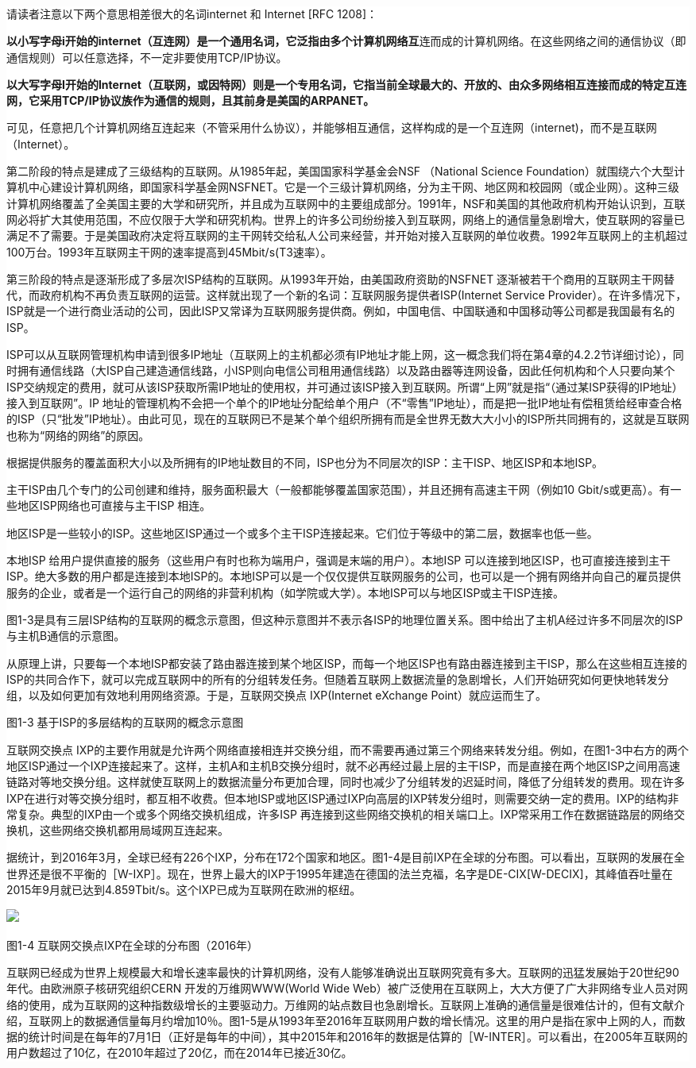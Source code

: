 请读者注意以下两个意思相差很大的名词internet 和 Internet [RFC 1208]：

**以小写字母i开始的internet（互连网）是一个通用名词，它泛指由多个计算机网络互**连而成的计算机网络。在这些网络之间的通信协议（即通信规则）可以任意选择，不一定非要使用TCP/IP协议。

**以大写字母I开始的Internet（互联网，或因特网）则是一个专用名词，它指当前全球最大的、开放的、由众多网络相互连接而成的特定互连网，它采用TCP/IP协议族作为通信的规则，且其前身是美国的ARPANET。**

可见，任意把几个计算机网络互连起来（不管采用什么协议），并能够相互通信，这样构成的是一个互连网（internet)，而不是互联网（Internet）。

第二阶段的特点是建成了三级结构的互联网。从1985年起，美国国家科学基金会NSF （National Science Foundation）就围绕六个大型计算机中心建设计算机网络，即国家科学基金网NSFNET。它是一个三级计算机网络，分为主干网、地区网和校园网（或企业网）。这种三级计算机网络覆盖了全美国主要的大学和研究所，并且成为互联网中的主要组成部分。1991年，NSF和美国的其他政府机构开始认识到，互联网必将扩大其使用范围，不应仅限于大学和研究机构。世界上的许多公司纷纷接入到互联网，网络上的通信量急剧增大，使互联网的容量已满足不了需要。于是美国政府决定将互联网的主干网转交给私人公司来经营，并开始对接入互联网的单位收费。1992年互联网上的主机超过100万台。1993年互联网主干网的速率提高到45Mbit/s(T3速率）。



第三阶段的特点是逐渐形成了多层次ISP结构的互联网。从1993年开始，由美国政府资助的NSFNET 逐渐被若干个商用的互联网主干网替代，而政府机构不再负责互联网的运营。这样就出现了一个新的名词：互联网服务提供者ISP(Internet Service Provider）。在许多情况下，ISP就是一个进行商业活动的公司，因此ISP又常译为互联网服务提供商。例如，中国电信、中国联通和中国移动等公司都是我国最有名的ISP。

ISP可以从互联网管理机构申请到很多IP地址（互联网上的主机都必须有IP地址才能上网，这一概念我们将在第4章的4.2.2节详细讨论），同时拥有通信线路（大ISP自己建造通信线路，小ISP则向电信公司租用通信线路）以及路由器等连网设备，因此任何机构和个人只要向某个ISP交纳规定的费用，就可从该ISP获取所需IP地址的使用权，并可通过该ISP接入到互联网。所谓“上网”就是指“（通过某ISP获得的IP地址）接入到互联网”。IP 地址的管理机构不会把一个单个的IP地址分配给单个用户（不“零售”IP地址），而是把一批IP地址有偿租赁给经审查合格的ISP（只“批发”IP地址）。由此可见，现在的互联网已不是某个单个组织所拥有而是全世界无数大大小小的ISP所共同拥有的，这就是互联网也称为“网络的网络”的原因。

根据提供服务的覆盖面积大小以及所拥有的IP地址数目的不同，ISP也分为不同层次的ISP：主干ISP、地区ISP和本地ISP。

主干ISP由几个专门的公司创建和维持，服务面积最大（一般都能够覆盖国家范围），并且还拥有高速主干网（例如10 Gbit/s或更高）。有一些地区ISP网络也可直接与主干ISP 相连。

地区ISP是一些较小的ISP。这些地区ISP通过一个或多个主干ISP连接起来。它们位于等级中的第二层，数据率也低一些。

本地ISP 给用户提供直接的服务（这些用户有时也称为端用户，强调是末端的用户）。本地ISP 可以连接到地区ISP，也可直接连接到主干ISP。绝大多数的用户都是连接到本地ISP的。本地ISP可以是一个仅仅提供互联网服务的公司，也可以是一个拥有网络并向自己的雇员提供服务的企业，或者是一个运行自己的网络的非营利机构（如学院或大学）。本地ISP可以与地区ISP或主干ISP连接。

图1-3是具有三层ISP结构的互联网的概念示意图，但这种示意图并不表示各ISP的地理位置关系。图中给出了主机A经过许多不同层次的ISP与主机B通信的示意图。

从原理上讲，只要每一个本地ISP都安装了路由器连接到某个地区ISP，而每一个地区ISP也有路由器连接到主干ISP，那么在这些相互连接的ISP的共同合作下，就可以完成互联网中的所有的分组转发任务。但随着互联网上数据流量的急剧增长，人们开始研究如何更快地转发分组，以及如何更加有效地利用网络资源。于是，互联网交换点 IXP(Internet eXchange Point）就应运而生了。





图1-3 基于ISP的多层结构的互联网的概念示意图

互联网交换点 IXP的主要作用就是允许两个网络直接相连并交换分组，而不需要再通过第三个网络来转发分组。例如，在图1-3中右方的两个地区ISP通过一个IXP连接起来了。这样，主机A和主机B交换分组时，就不必再经过最上层的主干ISP，而是直接在两个地区ISP之间用高速链路对等地交换分组。这样就使互联网上的数据流量分布更加合理，同时也减少了分组转发的迟延时间，降低了分组转发的费用。现在许多 IXP在进行对等交换分组时，都互相不收费。但本地ISP或地区ISP通过IXP向高层的IXP转发分组时，则需要交纳一定的费用。IXP的结构非常复杂。典型的IXP由一个或多个网络交换机组成，许多ISP 再连接到这些网络交换机的相关端口上。IXP常采用工作在数据链路层的网络交换机，这些网络交换机都用局域网互连起来。

据统计，到2016年3月，全球已经有226个IXP，分布在172个国家和地区。图1-4是目前IXP在全球的分布图。可以看出，互联网的发展在全世界还是很不平衡的［W-IXP］。现在，世界上最大的IXP于1995年建造在德国的法兰克福，名字是DE-CIX[W-DECIX]，其峰值吞吐量在2015年9月就已达到4.859Tbit/s。这个IXP已成为互联网在欧洲的枢纽。


![](https://web-api.textin.com/ocr_image/external/94ab2453399b8d3d.jpg)

图1-4 互联网交换点IXP在全球的分布图（2016年）

互联网已经成为世界上规模最大和增长速率最快的计算机网络，没有人能够准确说出互联网究竟有多大。互联网的迅猛发展始于20世纪90年代。由欧洲原子核研究组织CERN 开发的万维网WWW(World Wide Web）被广泛使用在互联网上，大大方便了广大非网络专业人员对网络的使用，成为互联网的这种指数级增长的主要驱动力。万维网的站点数目也急剧增长。互联网上准确的通信量是很难估计的，但有文献介绍，互联网上的数据通信量每月约增加10％。图1-5是从1993年至2016年互联网用户数的增长情况。这里的用户是指在家中上网的人，而数据的统计时间是在每年的7月1日（正好是每年的中间），其中2015年和2016年的数据是估算的［W-INTER］。可以看出，在2005年互联网的用户数超过了10亿，在2010年超过了20亿，而在2014年已接近30亿。
